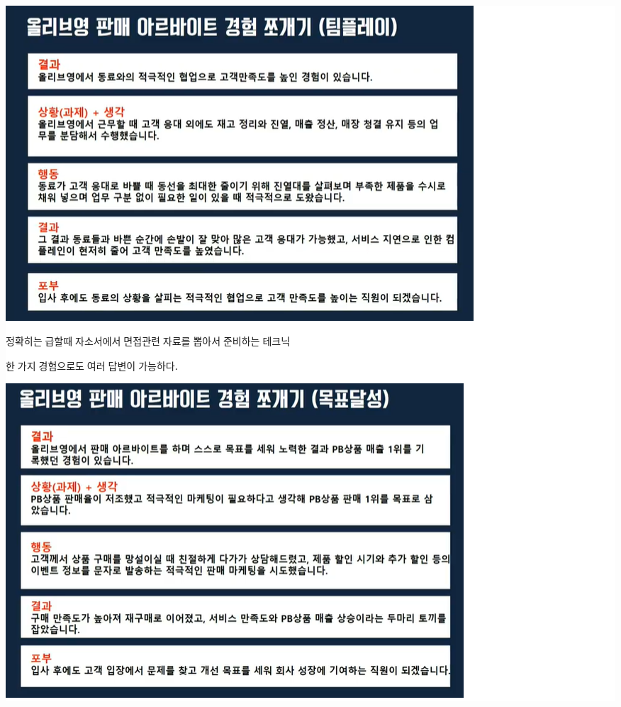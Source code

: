 ![20211118_230704](/assets/20211118_230704.png)


정확히는 급할때 자소서에서 면접관련 자료를 뽑아서 준비하는 테크닉

한 가지 경험으로도 여러 답변이 가능하다.

![20211118_231020](/assets/20211118_231020.png)
